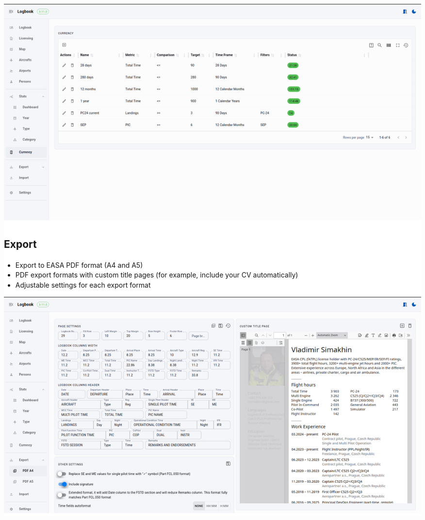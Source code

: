 ![Currency](./readme-assets/currency.png)

## Export
* Export to EASA PDF format (A4 and A5)
* PDF export formats with custom title pages (for example, include your CV automatically)
* Adjustable settings for each export format

![Export](./readme-assets/export.png)
